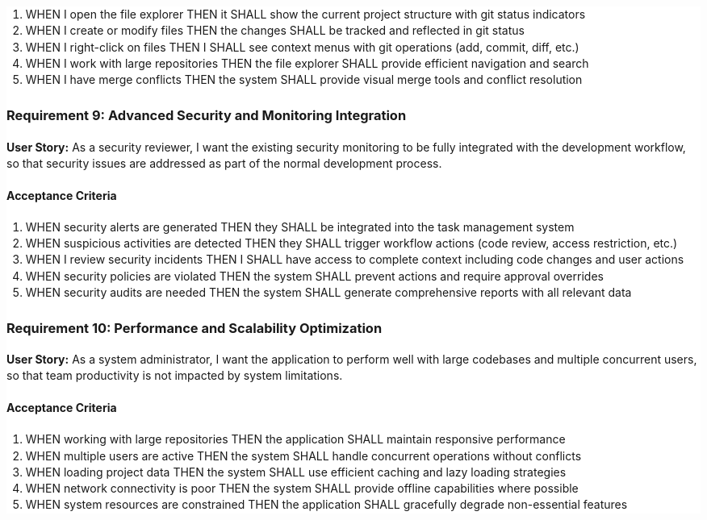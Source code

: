 1. WHEN I open the file explorer THEN it SHALL show the current project structure with git status indicators
2. WHEN I create or modify files THEN the changes SHALL be tracked and reflected in git status
3. WHEN I right-click on files THEN I SHALL see context menus with git operations (add, commit, diff, etc.)
4. WHEN I work with large repositories THEN the file explorer SHALL provide efficient navigation and search
5. WHEN I have merge conflicts THEN the system SHALL provide visual merge tools and conflict resolution

### Requirement 9: Advanced Security and Monitoring Integration

**User Story:** As a security reviewer, I want the existing security monitoring to be fully integrated with the development workflow, so that security issues are addressed as part of the normal development process.

#### Acceptance Criteria

1. WHEN security alerts are generated THEN they SHALL be integrated into the task management system
2. WHEN suspicious activities are detected THEN they SHALL trigger workflow actions (code review, access restriction, etc.)
3. WHEN I review security incidents THEN I SHALL have access to complete context including code changes and user actions
4. WHEN security policies are violated THEN the system SHALL prevent actions and require approval overrides
5. WHEN security audits are needed THEN the system SHALL generate comprehensive reports with all relevant data

### Requirement 10: Performance and Scalability Optimization

**User Story:** As a system administrator, I want the application to perform well with large codebases and multiple concurrent users, so that team productivity is not impacted by system limitations.

#### Acceptance Criteria

1. WHEN working with large repositories THEN the application SHALL maintain responsive performance
2. WHEN multiple users are active THEN the system SHALL handle concurrent operations without conflicts
3. WHEN loading project data THEN the system SHALL use efficient caching and lazy loading strategies
4. WHEN network connectivity is poor THEN the system SHALL provide offline capabilities where possible
5. WHEN system resources are constrained THEN the application SHALL gracefully degrade non-essential features